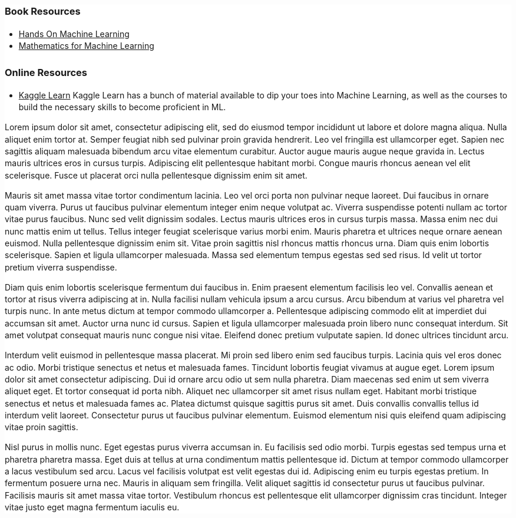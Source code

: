 <a id="book-resources-3"></a>
### Book Resources
   * [Hands On Machine Learning](https://a.co/d/bsn41Ja)
   * [Mathematics for Machine Learning](https://a.co/d/5Xdnupp)
<a id="online-resources-3"></a>
### Online Resources
   * [Kaggle Learn](https://www.kaggle.com/learn)
     Kaggle Learn has a bunch of material available to dip your toes into Machine Learning, as well as the courses to build the necessary skills to become proficient in ML.

     
Lorem ipsum dolor sit amet, consectetur adipiscing elit, sed do eiusmod tempor incididunt ut labore et dolore magna aliqua. Nulla aliquet enim tortor at. Semper feugiat nibh sed pulvinar proin gravida hendrerit. Leo vel fringilla est ullamcorper eget. Sapien nec sagittis aliquam malesuada bibendum arcu vitae elementum curabitur. Auctor augue mauris augue neque gravida in. Lectus mauris ultrices eros in cursus turpis. Adipiscing elit pellentesque habitant morbi. Congue mauris rhoncus aenean vel elit scelerisque. Fusce ut placerat orci nulla pellentesque dignissim enim sit amet.

Mauris sit amet massa vitae tortor condimentum lacinia. Leo vel orci porta non pulvinar neque laoreet. Dui faucibus in ornare quam viverra. Purus ut faucibus pulvinar elementum integer enim neque volutpat ac. Viverra suspendisse potenti nullam ac tortor vitae purus faucibus. Nunc sed velit dignissim sodales. Lectus mauris ultrices eros in cursus turpis massa. Massa enim nec dui nunc mattis enim ut tellus. Tellus integer feugiat scelerisque varius morbi enim. Mauris pharetra et ultrices neque ornare aenean euismod. Nulla pellentesque dignissim enim sit. Vitae proin sagittis nisl rhoncus mattis rhoncus urna. Diam quis enim lobortis scelerisque. Sapien et ligula ullamcorper malesuada. Massa sed elementum tempus egestas sed sed risus. Id velit ut tortor pretium viverra suspendisse.

Diam quis enim lobortis scelerisque fermentum dui faucibus in. Enim praesent elementum facilisis leo vel. Convallis aenean et tortor at risus viverra adipiscing at in. Nulla facilisi nullam vehicula ipsum a arcu cursus. Arcu bibendum at varius vel pharetra vel turpis nunc. In ante metus dictum at tempor commodo ullamcorper a. Pellentesque adipiscing commodo elit at imperdiet dui accumsan sit amet. Auctor urna nunc id cursus. Sapien et ligula ullamcorper malesuada proin libero nunc consequat interdum. Sit amet volutpat consequat mauris nunc congue nisi vitae. Eleifend donec pretium vulputate sapien. Id donec ultrices tincidunt arcu.

Interdum velit euismod in pellentesque massa placerat. Mi proin sed libero enim sed faucibus turpis. Lacinia quis vel eros donec ac odio. Morbi tristique senectus et netus et malesuada fames. Tincidunt lobortis feugiat vivamus at augue eget. Lorem ipsum dolor sit amet consectetur adipiscing. Dui id ornare arcu odio ut sem nulla pharetra. Diam maecenas sed enim ut sem viverra aliquet eget. Et tortor consequat id porta nibh. Aliquet nec ullamcorper sit amet risus nullam eget. Habitant morbi tristique senectus et netus et malesuada fames ac. Platea dictumst quisque sagittis purus sit amet. Duis convallis convallis tellus id interdum velit laoreet. Consectetur purus ut faucibus pulvinar elementum. Euismod elementum nisi quis eleifend quam adipiscing vitae proin sagittis.

Nisl purus in mollis nunc. Eget egestas purus viverra accumsan in. Eu facilisis sed odio morbi. Turpis egestas sed tempus urna et pharetra pharetra massa. Eget duis at tellus at urna condimentum mattis pellentesque id. Dictum at tempor commodo ullamcorper a lacus vestibulum sed arcu. Lacus vel facilisis volutpat est velit egestas dui id. Adipiscing enim eu turpis egestas pretium. In fermentum posuere urna nec. Mauris in aliquam sem fringilla. Velit aliquet sagittis id consectetur purus ut faucibus pulvinar. Facilisis mauris sit amet massa vitae tortor. Vestibulum rhoncus est pellentesque elit ullamcorper dignissim cras tincidunt. Integer vitae justo eget magna fermentum iaculis eu.

